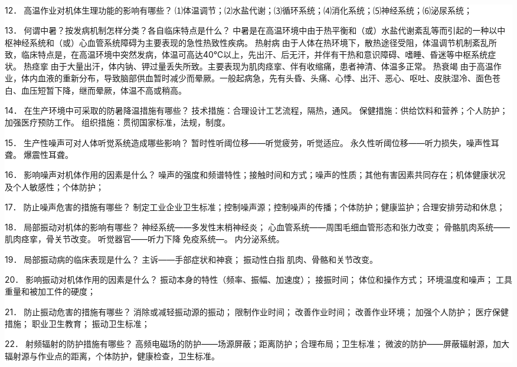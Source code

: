 12．	高温作业对机体生理功能的影响有哪些？
⑴体温调节；⑵水盐代谢；⑶循环系统；⑷消化系统；⑸神经系统；⑹泌尿系统；

13．	何谓中暑？按发病机制怎样分类？各自临床特点是什么？
中暑是在高温环境中由于热平衡和（或）水盐代谢紊乱等而引起的一种以中枢神经系统和（或）心血管系统障碍为主要表现的急性热致性疾病。
热射病 由于人体在热环境下，散热途径受阻，体温调节机制紊乱所致，临床特点是，在高温环境中突然发病，体温可高达40℃以上，先出汗、后无汗，并伴有干热和意识障碍、嗜睡、昏迷等中枢系统症状。
热痉挛 由于大量出汗，体内钠、钾过量丢失所致。主要表现为肌肉痉挛、伴有收缩痛，患者神清、体温多正常。
热衰竭 由于高温作业，体内血液的重新分布，导致脑部供血暂时减少而晕厥。一般起病急，先有头昏、头痛、心悸、出汗、恶心、呕吐、皮肤湿冷、面色苍白、血压短暂下降，继而晕厥，体温不高或稍高。

14．	在生产环境中可采取的防暑降温措施有哪些？
技术措施：合理设计工艺流程，隔热，通风。
保健措施：供给饮料和营养；个人防护；加强医疗预防工作。
组织措施：贯彻国家标准，法规，制度。

15．	生产性噪声可对人体听觉系统造成哪些影响？
暂时性听阈位移——听觉疲劳，听觉适应。
永久性听阈位移——听力损失，噪声性耳聋。
爆震性耳聋。

16．	影响噪声对机体作用的因素是什么？
噪声的强度和频谱特性；接触时间和方式；噪声的性质；其他有害因素共同存在；机体健康状况及个人敏感性；个体防护；

17．	防止噪声危害的措施有哪些？
制定工业企业卫生标准；控制噪声源；控制噪声的传播；个体防护；健康监护；合理安排劳动和休息；

18．	局部振动对机体的影响有哪些？
神经系统——多发性末梢神经炎；
心血管系统——周围毛细血管形态和张力改变；
骨骼肌肉系统——肌肉痉挛，骨关节改变。
听觉器官——听力下降
免疫系统—。
内分泌系统。

19．	局部振动病的临床表现是什么？
主诉——手部症状和神衰；
振动性白指
肌肉、骨骼和关节改变。

20．	影响振动对机体作用的因素是什么？
振动本身的特性（频率、振幅、加速度）；
接振时间；
体位和操作方式；
环境温度和噪声；
工具重量和被加工件的硬度；

21．	防止振动危害的措施有哪些？
消除或减轻振动源的振动；
限制作业时间；
改善作业时间；
改善作业环境；
加强个人防护；
医疗保健措施；
职业卫生教育；
振动卫生标准；

22．	射频辐射的防护措施有哪些？
高频电磁场的防护——场源屏蔽；距离防护；合理布局；卫生标准；
微波的防护——屏蔽辐射源，加大辐射源与作业点的距离，个体防护，健康检查，卫生标准。
